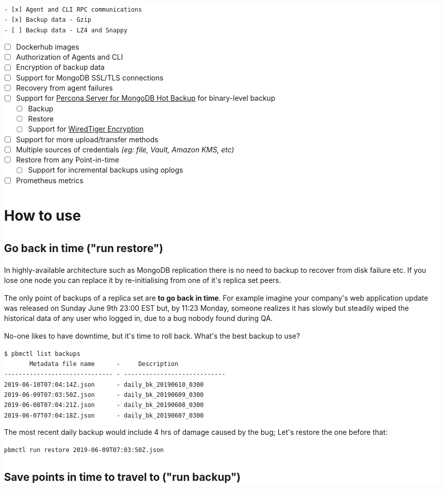     - [x] Agent and CLI RPC communications
    - [x] Backup data - Gzip
    - [ ] Backup data - LZ4 and Snappy
- [ ] Dockerhub images
- [ ] Authorization of Agents and CLI
- [ ] Encryption of backup data
- [ ] Support for MongoDB SSL/TLS connections
- [ ] Recovery from agent failures
- [ ] Support for [Percona Server for MongoDB Hot Backup](https://www.percona.com/doc/percona-server-for-mongodb/LATEST/hot-backup.html) for binary-level backup
    - [ ] Backup
    - [ ] Restore
    - [ ] Support for [WiredTiger Encryption](https://www.percona.com/blog/2018/11/01/wiredtiger-encryption-at-rest-percona-server-for-mongodb/)
- [ ] Support for more upload/transfer methods
- [ ] Multiple sources of credentials *(eg: file, Vault, Amazon KMS, etc)*
- [ ] Restore from any Point-in-time
    - [ ] Support for incremental backups using oplogs
- [ ] Prometheus metrics

# How to use

## Go back in time ("run restore")

In highly-available architecture such as MongoDB replication there is no need to backup to recover from disk failure etc. If you lose one node you can replace it by re-initialising from one of it's replica set peers.

The only point of backups of a replica set are **to go back in time**. For example imagine your company's web application update was released on Sunday June 9th 23:00 EST but, by 11:23 Monday, someone realizes it has slowly but steadily wiped the historical data of any user who logged in, due to a bug nobody found during QA.

No-one likes to have downtime, but it's time to roll back. What's the best backup to use?

```
$ pbmctl list backups
       Metadata file name      -     Description
------------------------------ - ----------------------------
2019-06-10T07:04:14Z.json      - daily_bk_20190610_0300
2019-06-09T07:03:50Z.json      - daily_bk_20190609_0300
2019-06-08T07:04:21Z.json      - daily_bk_20190608_0300
2019-06-07T07:04:18Z.json      - daily_bk_20190607_0300
```

The most recent daily backup would include 4 hrs of damage caused by the bug; Let's restore the one before that:

```
pbmctl run restore 2019-06-09T07:03:50Z.json
```

## Save points in time to travel to ("run backup")

